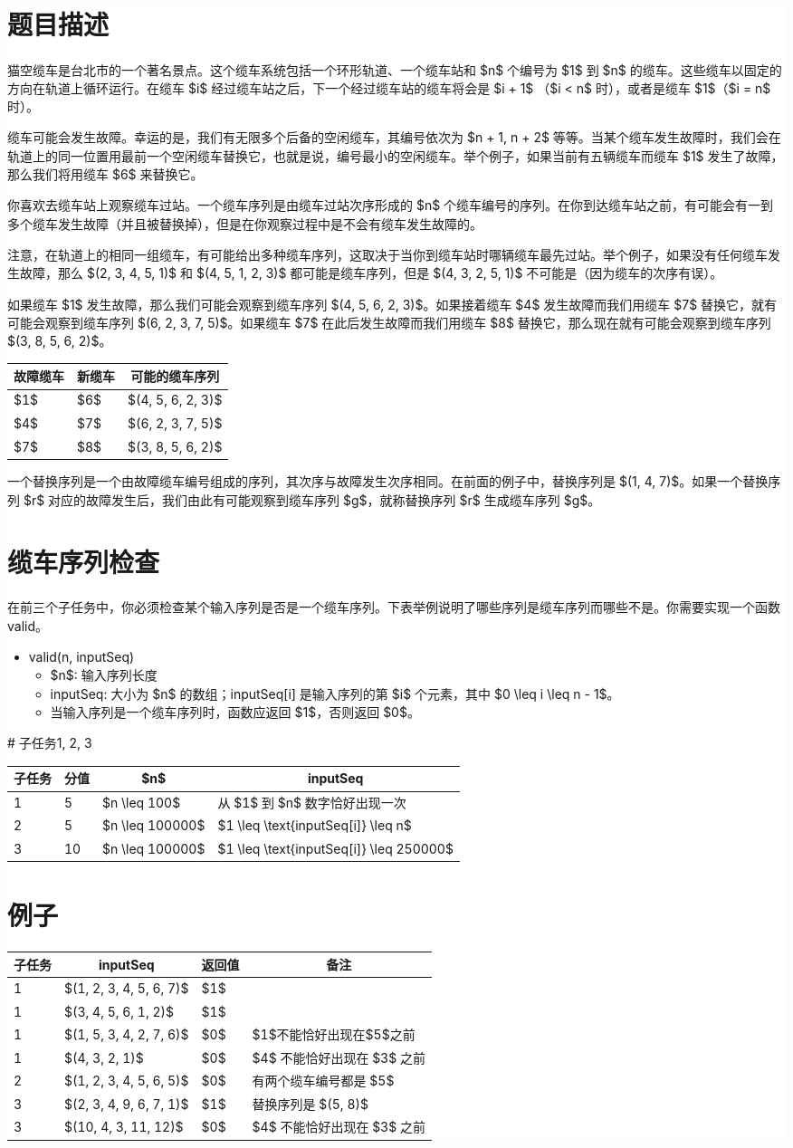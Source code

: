 # 题目描述

<p>猫空缆车是台北市的一个著名景点。这个缆车系统包括一个环形轨道、一个缆车站和 $n$ 个编号为 $1$ 到 $n$ 的缆车。这些缆车以固定的方向在轨道上循环运行。在缆车 $i$ 经过缆车站之后，下一个经过缆车站的缆车将会是 $i + 1$ （$i &lt; n$ 时），或者是缆车 $1$（$i = n$ 时）。</p>
<p>缆车可能会发生故障。幸运的是，我们有无限多个后备的空闲缆车，其编号依次为 $n + 1, n + 2$ 等等。当某个缆车发生故障时，我们会在轨道上的同一位置用最前一个空闲缆车替换它，也就是说，编号最小的空闲缆车。举个例子，如果当前有五辆缆车而缆车 $1$ 发生了故障，那么我们将用缆车 $6$ 来替换它。</p>
<p>你喜欢去缆车站上观察缆车过站。一个缆车序列是由缆车过站次序形成的 $n$ 个缆车编号的序列。在你到达缆车站之前，有可能会有一到多个缆车发生故障（并且被替换掉），但是在你观察过程中是不会有缆车发生故障的。</p>
<p>注意，在轨道上的相同一组缆车，有可能给出多种缆车序列，这取决于当你到缆车站时哪辆缆车最先过站。举个例子，如果没有任何缆车发生故障，那么 $(2, 3, 4, 5, 1)$ 和 $(4, 5, 1, 2, 3)$ 都可能是缆车序列，但是 $(4, 3, 2, 5, 1)$ 不可能是（因为缆车的次序有误）。</p>
<p>如果缆车 $1$ 发生故障，那么我们可能会观察到缆车序列 $(4, 5, 6, 2, 3)$。如果接着缆车 $4$ 发生故障而我们用缆车 $7$ 替换它，就有可能会观察到缆车序列 $(6, 2, 3, 7, 5)$。如果缆车 $7$ 在此后发生故障而我们用缆车 $8$ 替换它，那么现在就有可能会观察到缆车序列 $(3, 8, 5, 6, 2)$。</p>
<div class="table-responsive">
<table class="table table-bordered table-text-center table-vertical-middle"><thead><tr><th>故障缆车</th><th>新缆车</th><th>可能的缆车序列</th></tr></thead><tbody><tr><td>$1$</td><td>$6$</td><td>$(4, 5, 6, 2, 3)$</td></tr><tr><td>$4$</td><td>$7$</td><td>$(6, 2, 3, 7, 5)$</td></tr><tr><td>$7$</td><td>$8$</td><td>$(3, 8, 5, 6, 2)$</td></tr></tbody></table></div>

<p>一个替换序列是一个由故障缆车编号组成的序列，其次序与故障发生次序相同。在前面的例子中，替换序列是 $(1, 4, 7)$。如果一个替换序列 $r$ 对应的故障发生后，我们由此有可能观察到缆车序列 $g$，就称替换序列 $r$ 生成缆车序列 $g$。</p>

# 缆车序列检查


<p>在前三个子任务中，你必须检查某个输入序列是否是一个缆车序列。下表举例说明了哪些序列是缆车序列而哪些不是。你需要实现一个函数 valid。</p>
<ul><li>valid(n, inputSeq)<ul><li>$n$: 输入序列长度</li>
<li>inputSeq: 大小为 $n$ 的数组；inputSeq[i] 是输入序列的第 $i$ 个元素，其中 $0 \leq i \leq n - 1$。</li>
<li>当输入序列是一个缆车序列时，函数应返回 $1$，否则返回 $0$。</li>
</ul></li>
</ul>
# 子任务1, 2, 3


<div class="table-responsive">
<table class="table table-bordered table-text-center table-vertical-middle"><thead><tr><th>子任务</th><th>分值</th><th>$n$</th><th>inputSeq</th></tr></thead><tbody><tr><td>1</td><td>5</td><td>$n \leq 100$</td><td>从 $1$ 到 $n$ 数字恰好出现一次</td></tr><tr><td>2</td><td>5</td><td>$n \leq 100000$</td><td>$1 \leq \text{inputSeq[i]} \leq n$</td></tr><tr><td>3</td><td>10</td><td>$n \leq 100000$</td><td>$1 \leq \text{inputSeq[i]} \leq 250000$</td></tr></tbody></table></div>


# 例子


<div class="table-responsive">
<table class="table table-bordered table-text-center table-vertical-middle"><thead><tr><th>子任务</th><th>inputSeq</th><th>返回值</th><th>备注</th></tr></thead><tbody><tr><td>1</td><td>$(1, 2, 3, 4, 5, 6, 7)$</td><td>$1$</td><td></td></tr><tr><td>1</td><td>$(3, 4, 5, 6, 1, 2)$</td><td>$1$</td><td></td></tr><tr><td>1</td><td>$(1, 5, 3, 4, 2, 7, 6)$</td><td>$0$</td><td>$1$不能恰好出现在$5$之前</td></tr><tr><td>1</td><td>$(4, 3, 2, 1)$</td><td>$0$</td><td>$4$ 不能恰好出现在 $3$ 之前</td></tr><tr><td>2</td><td>$(1, 2, 3, 4, 5, 6, 5)$</td><td>$0$</td><td>有两个缆车编号都是 $5$</td></tr><tr><td>3</td><td>$(2, 3, 4, 9, 6, 7, 1)$</td><td>$1$</td><td>替换序列是 $(5, 8)$</td></tr><tr><td>3</td><td>$(10, 4, 3, 11, 12)$</td><td>$0$</td><td>$4$ 不能恰好出现在 $3$ 之前</td></tr></tbody></table></div>
